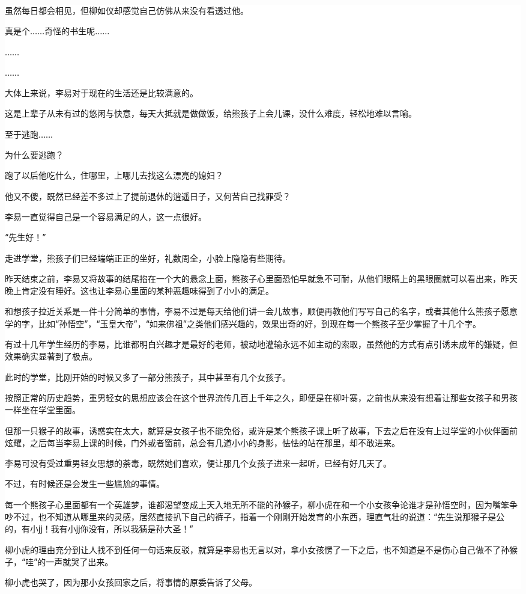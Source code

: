 虽然每日都会相见，但柳如仪却感觉自己仿佛从来没有看透过他。

真是个……奇怪的书生呢……

……

……

大体上来说，李易对于现在的生活还是比较满意的。

这是上辈子从未有过的悠闲与快意，每天大抵就是做做饭，给熊孩子上会儿课，没什么难度，轻松地难以言喻。

至于逃跑……

为什么要逃跑？

跑了以后他吃什么，住哪里，上哪儿去找这么漂亮的媳妇？

他又不傻，既然已经差不多过上了提前退休的逍遥日子，又何苦自己找罪受？

李易一直觉得自己是一个容易满足的人，这一点很好。

“先生好！”

走进学堂，熊孩子们已经端端正正的坐好，礼数周全，小脸上隐隐有些期待。

昨天结束之前，李易又将故事的结尾掐在一个大的悬念上面，熊孩子心里面恐怕早就急不可耐，从他们眼睛上的黑眼圈就可以看出来，昨天晚上肯定没有睡好。这也让李易心里面的某种恶趣味得到了小小的满足。

和想孩子拉近关系是一件十分简单的事情，李易不过是每天给他们讲一会儿故事，顺便再教他们写写自己的名字，或者其他什么熊孩子愿意学的字，比如“孙悟空”，“玉皇大帝”，“如来佛祖”之类他们感兴趣的，效果出奇的好，到现在每一个熊孩子至少掌握了十几个字。

有过十几年学生经历的李易，比谁都明白兴趣才是最好的老师，被动地灌输永远不如主动的索取，虽然他的方式有点引诱未成年的嫌疑，但效果确实显著到了极点。

此时的学堂，比刚开始的时候又多了一部分熊孩子，其中甚至有几个女孩子。

按照正常的历史趋势，重男轻女的思想应该会在这个世界流传几百上千年之久，即便是在柳叶寨，之前也从来没有想着让那些女孩子和男孩一样坐在学堂里面。

但那一只猴子的故事，诱惑实在太大，就算是女孩子也不能免俗，或许是某个熊孩子课上听了故事，下去之后在没有上过学堂的小伙伴面前炫耀，之后每当李易上课的时候，门外或者窗前，总会有几道小小的身影，怯怯的站在那里，却不敢进来。

李易可没有受过重男轻女思想的荼毒，既然她们喜欢，便让那几个女孩子进来一起听，已经有好几天了。

不过，有时候还是会发生一些尴尬的事情。

每一个熊孩子心里面都有一个英雄梦，谁都渴望变成上天入地无所不能的孙猴子，柳小虎在和一个小女孩争论谁才是孙悟空时，因为嘴笨争吵不过，也不知道从哪里来的灵感，居然直接扒下自己的裤子，指着一个刚刚开始发育的小东西，理直气壮的说道：“先生说那猴子是公的，有小jj！我有小jj你没有，所以我猜是孙大圣！”

柳小虎的理由充分到让人找不到任何一句话来反驳，就算是李易也无言以对，拿小女孩愣了一下之后，也不知道是不是伤心自己做不了孙猴子，“哇”的一声就哭了出来。

柳小虎也哭了，因为那小女孩回家之后，将事情的原委告诉了父母。

